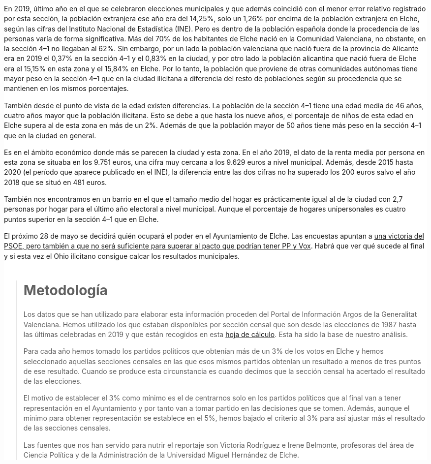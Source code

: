 En 2019, último año en el que se celebraron elecciones municipales y que además coincidió con el menor error relativo registrado por esta sección, la población extranjera ese año era del 14,25%, solo un 1,26% por encima de la población extranjera en Elche, según las cifras del Instituto Nacional de Estadística (INE). Pero es dentro de la población española donde la procedencia de las personas varía de forma significativa. Más del 70% de los habitantes de Elche nació en la Comunidad Valenciana, no obstante, en la sección 4–1 no llegaban al 62%. Sin embargo, por un lado la población valenciana que nació fuera de la provincia de Alicante era en 2019 el 0,37% en la sección 4–1 y el 0,83% en la ciudad, y por otro lado la población alicantina que nació fuera de Elche era el 15,15% en esta zona y el 15,84% en Elche. Por lo tanto, la población que proviene de otras comunidades autónomas tiene mayor peso en la sección 4–1 que en la ciudad ilicitana a diferencia del resto de poblaciones según su procedencia que se mantienen en los mismos porcentajes.

<iframe title="\[ Insert title here ]" aria-label="Gráfico de columnas" id="datawrapper-chart-wauAQ" src="https://datawrapper.dwcdn.net/wauAQ/3/" scrolling="no" frameborder="0" style="border: none;" width="100%" height="346" data-external="1"></iframe>

También desde el punto de vista de la edad existen diferencias. La población de la sección 4–1 tiene una edad media de 46 años, cuatro años mayor que la población ilicitana. Esto se debe a que hasta los nueve años, el porcentaje de niños de esta edad en Elche supera al de esta zona en más de un 2%. Además de que la población mayor de 50 años tiene más peso en la sección 4–1 que en la ciudad en general.

<iframe title="\[ Insert title here ]" aria-label="Interactive line chart" id="datawrapper-chart-61hzC" src="https://datawrapper.dwcdn.net/61hzC/1/" scrolling="no" frameborder="0" style="border: none;" width="100%" height="400" data-external="1"></iframe>

Es en el ámbito económico donde más se parecen la ciudad y esta zona. En el año 2019, el dato de la renta media por persona en esta zona se situaba en los 9.751 euros, una cifra muy cercana a los 9.629 euros a nivel municipal. Además, desde 2015 hasta 2020 (el período que aparece publicado en el INE), la diferencia entre las dos cifras no ha superado los 200 euros salvo el año 2018 que se situó en 481 euros. 

<iframe title="\[ Insert title here ]" aria-label="Gráfico de columnas" id="datawrapper-chart-jBbv2" src="https://datawrapper.dwcdn.net/jBbv2/1/" scrolling="no" frameborder="0" style="border: none;" width="100%" height="400" data-external="1"></iframe>

También nos encontramos en un barrio en el que el tamaño medio del hogar es prácticamente igual al de la ciudad con 2,7 personas por hogar para el último año electoral a nivel municipal. Aunque el porcentaje de hogares unipersonales es cuatro puntos superior en la sección 4–1 que en Elche.

El próximo 28 de mayo se decidirá quién ocupará el poder en el Ayuntamiento de Elche. Las encuestas apuntan a [una victoria del PSOE, pero también a que no será suficiente para superar al pacto que podrían tener PP y Vox](https://localdatalab.umh.es/quien-va-a-ganar-las-elecciones-locales-en-elche/). Habrá que ver qué sucede al final y si esta vez el Ohio ilicitano consigue calcar los resultados municipales.

> # Metodología
>
> Los datos que se han utilizado para elaborar esta información proceden del Portal de Información Argos de la Generalitat Valenciana. Hemos utilizado los que estaban disponibles por sección censal que son desde las elecciones de 1987 hasta las últimas celebradas en 2019 y que están recogidos en esta [hoja de cálculo](https://docs.google.com/spreadsheets/d/1O76KqfG_xQXT_goyisRIHfYMwnohqkMYaDhCXyHrGKo/edit?usp=sharing). Esta ha sido la base de nuestro análisis.
>
> Para cada año hemos tomado los partidos políticos que obtenían más de un 3% de los votos en Elche y hemos seleccionado aquellas secciones censales en las que esos mismos partidos obtenían un resultado a menos de tres puntos de ese resultado. Cuando se produce esta circunstancia es cuando decimos que la sección censal ha acertado el resultado de las elecciones. 
>
> El motivo de establecer el 3% como mínimo es el de centrarnos solo en los partidos políticos que al final van a tener representación en el Ayuntamiento y por tanto van a tomar partido en las decisiones que se tomen. Además, aunque el mínimo para obtener representación se establece en el 5%, hemos bajado el criterio al 3% para así ajustar más el resultado de las secciones censales.
>
> Las fuentes que nos han servido para nutrir el reportaje son Victoria Rodríguez e Irene Belmonte, profesoras del área de Ciencia Política y de la Administración de la Universidad Miguel Hernández de Elche.